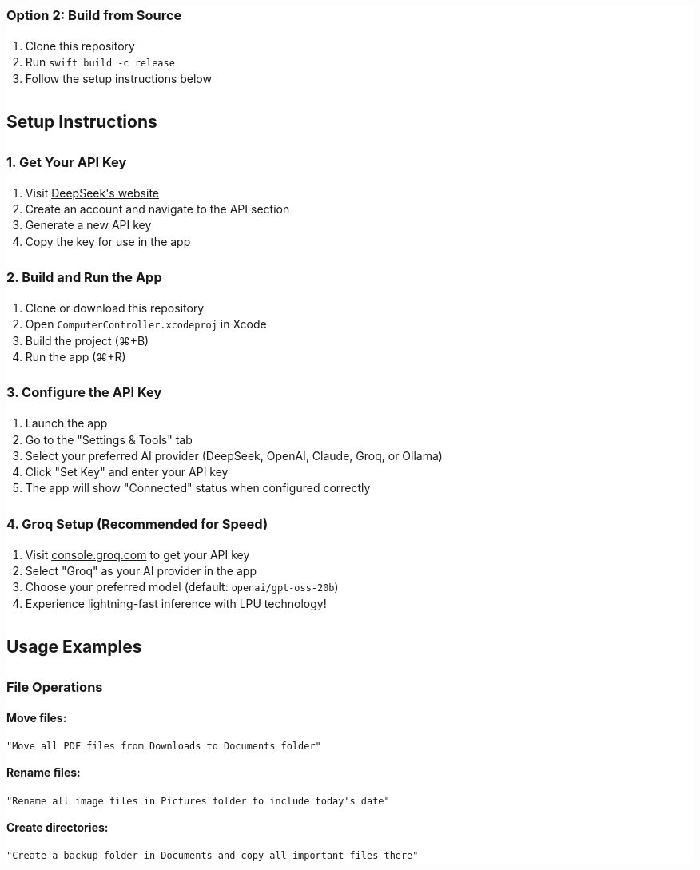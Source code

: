 ### **Option 2: Build from Source**
1. Clone this repository
2. Run `swift build -c release`
3. Follow the setup instructions below

## Setup Instructions

### 1. Get Your API Key

1. Visit [DeepSeek's website](https://platform.deepseek.com/)
2. Create an account and navigate to the API section
3. Generate a new API key
4. Copy the key for use in the app

### 2. Build and Run the App

1. Clone or download this repository
2. Open `ComputerController.xcodeproj` in Xcode
3. Build the project (⌘+B)
4. Run the app (⌘+R)

### 3. Configure the API Key

1. Launch the app
2. Go to the "Settings & Tools" tab
3. Select your preferred AI provider (DeepSeek, OpenAI, Claude, Groq, or Ollama)
4. Click "Set Key" and enter your API key
5. The app will show "Connected" status when configured correctly

### 4. Groq Setup (Recommended for Speed)

1. Visit [console.groq.com](https://console.groq.com) to get your API key
2. Select "Groq" as your AI provider in the app
3. Choose your preferred model (default: `openai/gpt-oss-20b`)
4. Experience lightning-fast inference with LPU technology!

## Usage Examples

### File Operations

**Move files:**
```
"Move all PDF files from Downloads to Documents folder"
```

**Rename files:**
```
"Rename all image files in Pictures folder to include today's date"
```

**Create directories:**
```
"Create a backup folder in Documents and copy all important files there"
```
